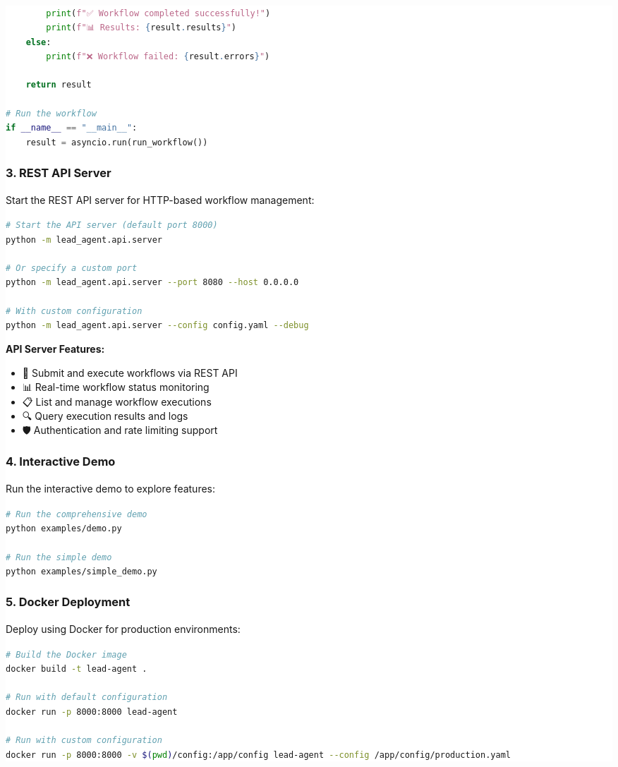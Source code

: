 ```python
        print(f"✅ Workflow completed successfully!")
        print(f"📊 Results: {result.results}")
    else:
        print(f"❌ Workflow failed: {result.errors}")
    
    return result

# Run the workflow
if __name__ == "__main__":
    result = asyncio.run(run_workflow())
```

### 3. REST API Server

Start the REST API server for HTTP-based workflow management:

```bash
# Start the API server (default port 8000)
python -m lead_agent.api.server

# Or specify a custom port
python -m lead_agent.api.server --port 8080 --host 0.0.0.0

# With custom configuration
python -m lead_agent.api.server --config config.yaml --debug
```

**API Server Features:**
- 🔄 Submit and execute workflows via REST API
- 📊 Real-time workflow status monitoring
- 📋 List and manage workflow executions
- 🔍 Query execution results and logs
- 🛡️ Authentication and rate limiting support

### 4. Interactive Demo

Run the interactive demo to explore features:

```bash
# Run the comprehensive demo
python examples/demo.py

# Run the simple demo
python examples/simple_demo.py
```

### 5. Docker Deployment

Deploy using Docker for production environments:

```bash
# Build the Docker image
docker build -t lead-agent .

# Run with default configuration
docker run -p 8000:8000 lead-agent

# Run with custom configuration
docker run -p 8000:8000 -v $(pwd)/config:/app/config lead-agent --config /app/config/production.yaml
```
